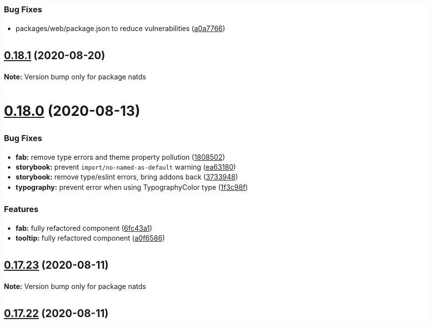
### Bug Fixes

* packages/web/package.json to reduce vulnerabilities ([a0a7766](https://github.com/natura-cosmeticos/natds/commit/a0a7766ca820574fa05db850a1ffad21b01eff54))





## [0.18.1](https://github.com/natura-cosmeticos/natds/compare/v0.18.0...v0.18.1) (2020-08-20)

**Note:** Version bump only for package natds





# [0.18.0](https://github.com/natura-cosmeticos/natds/compare/v0.17.23...v0.18.0) (2020-08-13)


### Bug Fixes

* **fab:** remove type errors and theme property pollution ([1808502](https://github.com/natura-cosmeticos/natds/commit/1808502b991e36107d92e4c23ca4dc22859ec75b))
* **storybook:** prevent `import/no-named-as-default` warning ([ea63180](https://github.com/natura-cosmeticos/natds/commit/ea631800f3df1351c6ac9dfa40020fe88c67c963))
* **storybook:** remove type/eslint errors, bring addons back ([3733948](https://github.com/natura-cosmeticos/natds/commit/3733948763c3b9193c0e9280575c1d1f4c528274))
* **typography:** prevent error when using TypographyColor type ([1f3c98f](https://github.com/natura-cosmeticos/natds/commit/1f3c98fda24e45e7cc9ed498197b977db8fcfea2))


### Features

* **fab:** fully refactored component ([6fc43a1](https://github.com/natura-cosmeticos/natds/commit/6fc43a1d84fbd538dc781150b718287808e3c037))
* **tooltip:** fully refactored component ([a0f6586](https://github.com/natura-cosmeticos/natds/commit/a0f65865ed0eba941b4b4ef45d7d990ed217d73f))





## [0.17.23](https://github.com/natura-cosmeticos/natds/compare/v0.17.22...v0.17.23) (2020-08-11)

**Note:** Version bump only for package natds





## [0.17.22](https://github.com/natura-cosmeticos/natds/compare/v0.17.21...v0.17.22) (2020-08-11)
